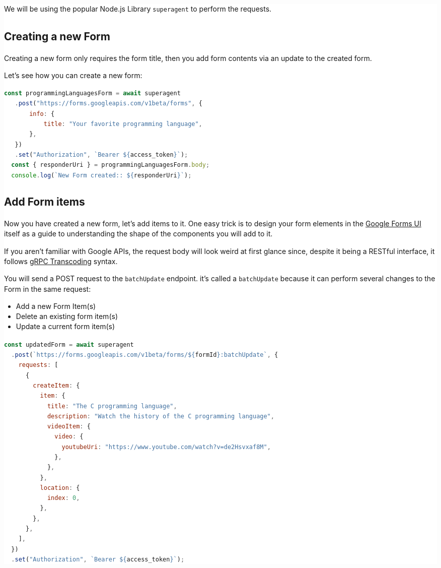 We will be using the popular Node.js Library `superagent` to perform the requests.

## Creating a new Form

Creating a new form only requires the form title, then you add form contents via an update to the created form.

Let’s see how you can create a new form:

```javascript
const programmingLanguagesForm = await superagent
   .post("https://forms.googleapis.com/v1beta/forms", {
       info: {
           title: "Your favorite programming language",
       },
   })
   .set("Authorization", `Bearer ${access_token}`);
  const { responderUri } = programmingLanguagesForm.body;
  console.log(`New Form created:: ${responderUri}`);

```

## Add Form items

Now you have created a new form, let’s add items to it. One easy trick is to design your form elements in the [Google Forms UI](https://www.google.com/forms/about/) itself as a guide to understanding the shape of the components you will add to it.

If you aren’t familiar with Google APIs, the request body will look weird at first glance since, despite it being a RESTful interface, it follows [gRPC Transcoding](https://google.aip.dev/127) syntax.
 
You will send a POST request to the `batchUpdate` endpoint. it’s called a `batchUpdate` because it can perform several changes to the Form in the same request:

* Add a new Form Item(s)
* Delete an existing form item(s)
* Update a current form item(s)

```javascript
const updatedForm = await superagent
  .post(`https://forms.googleapis.com/v1beta/forms/${formId}:batchUpdate`, {
    requests: [
      {
        createItem: {
          item: {
            title: "The C programming language",
            description: "Watch the history of the C programming language",
            videoItem: {
              video: {
                youtubeUri: "https://www.youtube.com/watch?v=de2Hsvxaf8M",
              },
            },
          },
          location: {
            index: 0,
          },
        },
      },
    ],
  })
  .set("Authorization", `Bearer ${access_token}`);
```
